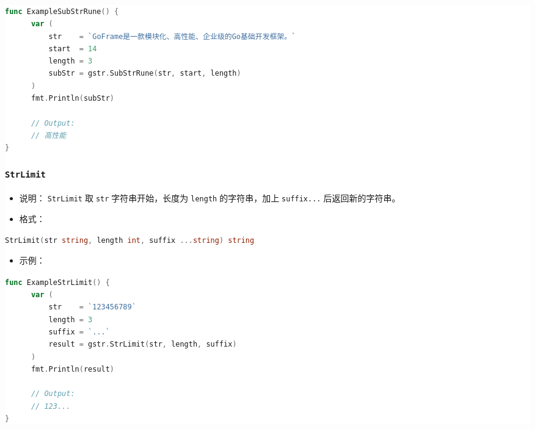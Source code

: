 





```go
func ExampleSubStrRune() {
      var (
          str    = `GoFrame是一款模块化、高性能、企业级的Go基础开发框架。`
          start  = 14
          length = 3
          subStr = gstr.SubStrRune(str, start, length)
      )
      fmt.Println(subStr)

      // Output:
      // 高性能
}
```


### `StrLimit`

- 说明： `StrLimit` 取 `str` 字符串开始，长度为 `length` 的字符串，加上 `suffix...` 后返回新的字符串。

- 格式：









```go
StrLimit(str string, length int, suffix ...string) string
```

- 示例：









```go
func ExampleStrLimit() {
      var (
          str    = `123456789`
          length = 3
          suffix = `...`
          result = gstr.StrLimit(str, length, suffix)
      )
      fmt.Println(result)

      // Output:
      // 123...
}
```
